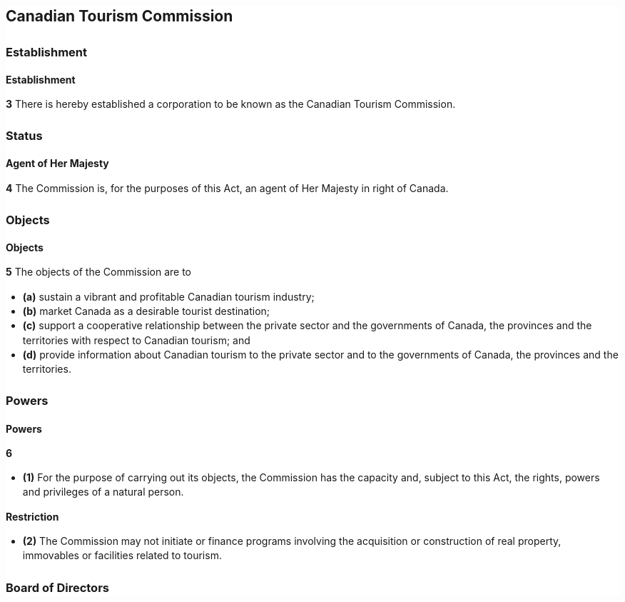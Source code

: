 

## Canadian Tourism Commission



### Establishment



**Establishment**

**3** There is hereby established a corporation to be known as the Canadian Tourism Commission.




### Status



**Agent of Her Majesty**

**4** The Commission is, for the purposes of this Act, an agent of Her Majesty in right of Canada.




### Objects



**Objects**

**5** The objects of the Commission are to
- **(a)** sustain a vibrant and profitable Canadian tourism industry;
- **(b)** market Canada as a desirable tourist destination;
- **(c)** support a cooperative relationship between the private sector and the governments of Canada, the provinces and the territories with respect to Canadian tourism; and
- **(d)** provide information about Canadian tourism to the private sector and to the governments of Canada, the provinces and the territories.




### Powers



**Powers**

**6** 

- **(1)** For the purpose of carrying out its objects, the Commission has the capacity and, subject to this Act, the rights, powers and privileges of a natural person.

**Restriction**

- **(2)** The Commission may not initiate or finance programs involving the acquisition or construction of real property, immovables or facilities related to tourism.




### Board of Directors
